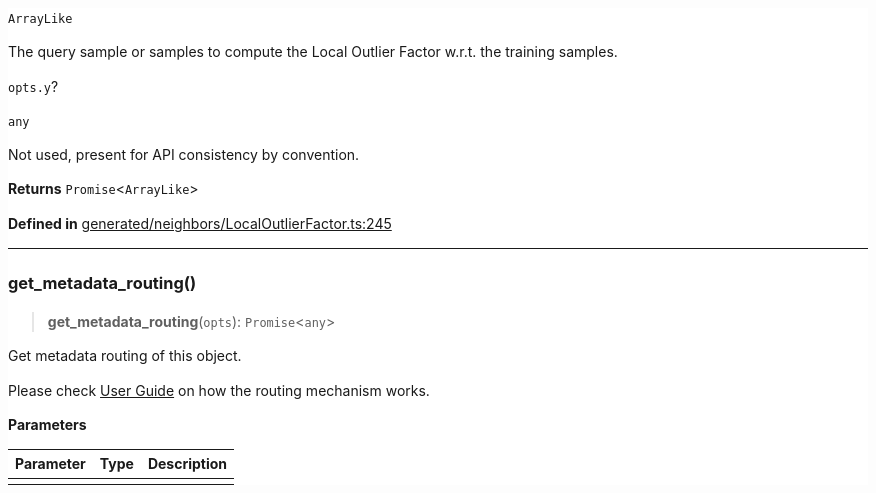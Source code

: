 `ArrayLike`

</td>
<td>

The query sample or samples to compute the Local Outlier Factor w.r.t. the training samples.

</td>
</tr>
<tr>
<td>

`opts.y`?

</td>
<td>

`any`

</td>
<td>

Not used, present for API consistency by convention.

</td>
</tr>
</tbody>
</table>

**Returns** `Promise`\<`ArrayLike`\>

**Defined in** [generated/neighbors/LocalOutlierFactor.ts:245](https://github.com/transitive-bullshit/scikit-learn-ts/blob/d136d90c5cb653f22204ec450ae61706606a5b96/packages/sklearn/src/generated/neighbors/LocalOutlierFactor.ts#L245)

***

### get\_metadata\_routing()

> **get\_metadata\_routing**(`opts`): `Promise`\<`any`\>

Get metadata routing of this object.

Please check [User Guide](https://scikit-learn.org/stable/modules/generated/../../metadata_routing.html#metadata-routing) on how the routing mechanism works.

**Parameters**

<table>
<thead>
<tr>
<th>Parameter</th>
<th>Type</th>
<th>Description</th>
</tr>
</thead>
<tbody>
<tr>
<td>
